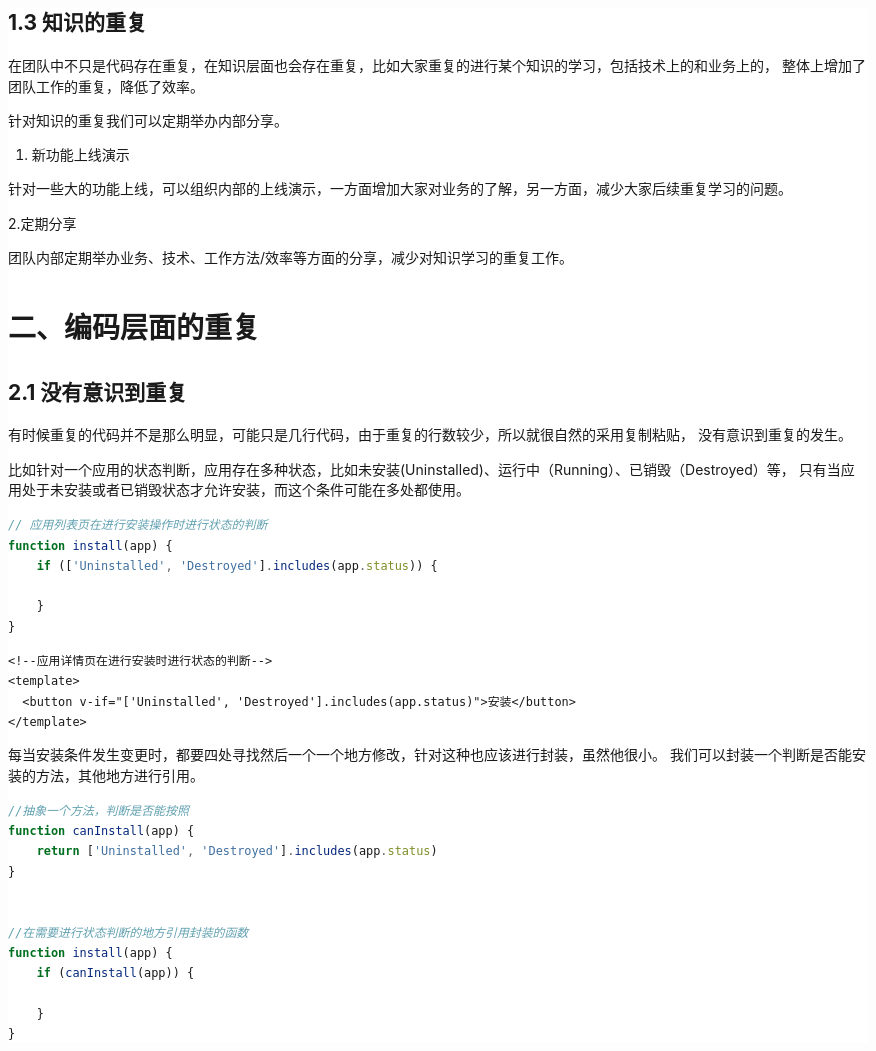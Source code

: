 ## 1.3 知识的重复

在团队中不只是代码存在重复，在知识层面也会存在重复，比如大家重复的进行某个知识的学习，包括技术上的和业务上的， 整体上增加了团队工作的重复，降低了效率。

针对知识的重复我们可以定期举办内部分享。

1. 新功能上线演示

针对一些大的功能上线，可以组织内部的上线演示，一方面增加大家对业务的了解，另一方面，减少大家后续重复学习的问题。

2.定期分享

团队内部定期举办业务、技术、工作方法/效率等方面的分享，减少对知识学习的重复工作。

# 二、编码层面的重复

## 2.1 没有意识到重复

有时候重复的代码并不是那么明显，可能只是几行代码，由于重复的行数较少，所以就很自然的采用复制粘贴， 没有意识到重复的发生。

比如针对一个应用的状态判断，应用存在多种状态，比如未安装(Uninstalled)、运行中（Running）、已销毁（Destroyed）等，
只有当应用处于未安装或者已销毁状态才允许安装，而这个条件可能在多处都使用。

```javascript
// 应用列表页在进行安装操作时进行状态的判断
function install(app) {
    if (['Uninstalled', 'Destroyed'].includes(app.status)) {
        
    }
}
```

```vue
<!--应用详情页在进行安装时进行状态的判断-->
<template>
  <button v-if="['Uninstalled', 'Destroyed'].includes(app.status)">安装</button>
</template>
```

每当安装条件发生变更时，都要四处寻找然后一个一个地方修改，针对这种也应该进行封装，虽然他很小。
我们可以封装一个判断是否能安装的方法，其他地方进行引用。

```javascript
//抽象一个方法，判断是否能按照
function canInstall(app) {
    return ['Uninstalled', 'Destroyed'].includes(app.status)
}


//在需要进行状态判断的地方引用封装的函数
function install(app) {
    if (canInstall(app)) {

    }
}
```
